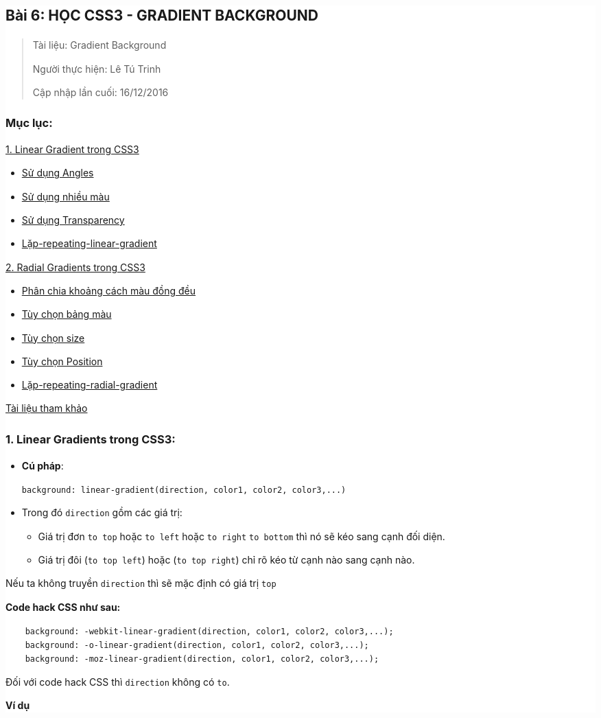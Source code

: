 ## Bài 6: HỌC CSS3 - GRADIENT BACKGROUND

> Tài liệu: Gradient Background
>
> Người thực hiện: Lê Tú Trinh
>
> Cập nhập lần cuối: 16/12/2016

### Mục lục:

[1. Linear Gradient trong CSS3](#1)

- [Sử dụng Angles](#1.1)

- [Sử dụng nhiều màu](#1.2)

- [Sử dụng Transparency](#1.3)

- [Lặp-repeating-linear-gradient](#1.4)

[2. Radial Gradients trong CSS3](#2)

- [Phân chia khoảng cách màu đồng đều](#2.1)

- [Tùy chọn bảng màu](#2.2)

- [Tùy chọn size](#2.3)

- [Tùy chọn Position](#2.4)

- [Lặp-repeating-radial-gradient](#2.5)

[Tài liệu tham khảo](#3)

<a name="1"></a>
### 1. Linear Gradients trong CSS3:

- **Cú pháp**:

    `background: linear-gradient(direction, color1, color2, color3,...)`

- Trong đó `direction` gồm các giá trị:

    - Giá trị đơn `to top` hoặc `to left` hoặc `to right` `to bottom` thì nó sẽ kéo sang cạnh đối diện.

    - Giá trị đôi (`to top left`) hoặc (`to top right`) chỉ rõ kéo từ cạnh nào sang cạnh nào.

Nếu ta không truyền `direction` thì sẽ mặc định có giá trị `top`

**Code hack CSS như sau:**

```
    background: -webkit-linear-gradient(direction, color1, color2, color3,...);
    background: -o-linear-gradient(direction, color1, color2, color3,...);
    background: -moz-linear-gradient(direction, color1, color2, color3,...);
```

Đối với code hack CSS thì `direction` không có `to`.

**Ví dụ**
